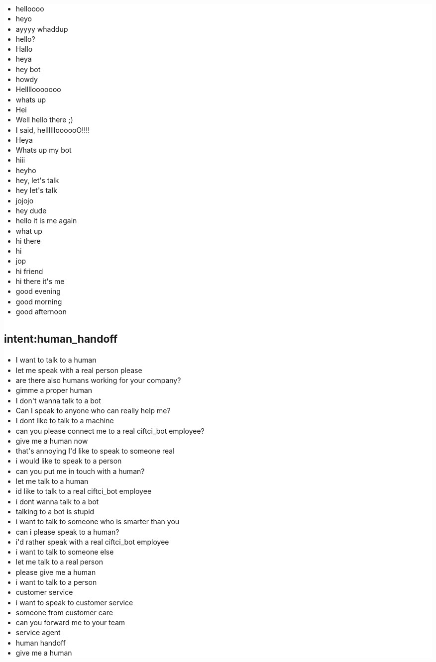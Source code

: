 - helloooo
- heyo
- ayyyy whaddup
- hello?
- Hallo
- heya
- hey bot
- howdy
- Hellllooooooo
- whats up
- Hei
- Well hello there ;)
- I said, helllllloooooO!!!!
- Heya
- Whats up my bot
- hiii
- heyho
- hey, let's talk
- hey let's talk
- jojojo
- hey dude
- hello it is me again
- what up
- hi there
- hi
- jop
- hi friend
- hi there it's me
- good evening
- good morning
- good afternoon

## intent:human_handoff
- I want to talk to a human
- let me speak with a real person please
- are there also humans working for your company?
- gimme a proper human
- I don't wanna talk to a bot
- Can I speak to anyone who can really help me?
- I dont like to talk to a machine
- can you please connect me to a real ciftci_bot employee?
- give me a human now
- that's annoying I'd like to speak to someone real
- i would like to speak to a person
- can you put me in touch with a human?
- let me talk to a human
- id like to talk to a real ciftci_bot employee
- i dont wanna talk to a bot
- talking to a bot is stupid
- i want to talk to someone who is smarter than you
- can i please speak to a human?
- i'd rather speak with a real ciftci_bot employee
- i want to talk to someone else
- let me talk to a real person
- please give me a human
- i want to talk to a person
- customer service
- i want to speak to customer service
- someone from customer care
- can you forward me to your team
- service agent
- human handoff
- give me a human